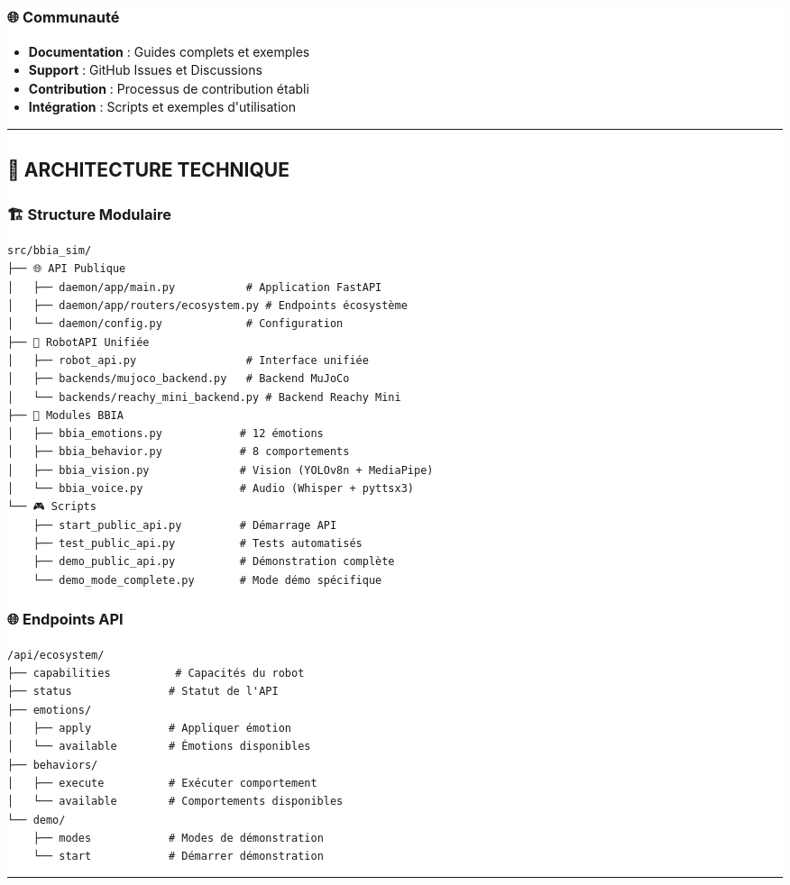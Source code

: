 ### **🌐 Communauté**
- **Documentation** : Guides complets et exemples
- **Support** : GitHub Issues et Discussions
- **Contribution** : Processus de contribution établi
- **Intégration** : Scripts et exemples d'utilisation

---

## 🔧 **ARCHITECTURE TECHNIQUE**

### **🏗️ Structure Modulaire**
```
src/bbia_sim/
├── 🌐 API Publique
│   ├── daemon/app/main.py           # Application FastAPI
│   ├── daemon/app/routers/ecosystem.py # Endpoints écosystème
│   └── daemon/config.py             # Configuration
├── 🤖 RobotAPI Unifiée
│   ├── robot_api.py                 # Interface unifiée
│   ├── backends/mujoco_backend.py   # Backend MuJoCo
│   └── backends/reachy_mini_backend.py # Backend Reachy Mini
├── 🧠 Modules BBIA
│   ├── bbia_emotions.py            # 12 émotions
│   ├── bbia_behavior.py            # 8 comportements
│   ├── bbia_vision.py              # Vision (YOLOv8n + MediaPipe)
│   └── bbia_voice.py               # Audio (Whisper + pyttsx3)
└── 🎮 Scripts
    ├── start_public_api.py         # Démarrage API
    ├── test_public_api.py          # Tests automatisés
    ├── demo_public_api.py          # Démonstration complète
    └── demo_mode_complete.py       # Mode démo spécifique
```

### **🌐 Endpoints API**
```
/api/ecosystem/
├── capabilities          # Capacités du robot
├── status               # Statut de l'API
├── emotions/
│   ├── apply            # Appliquer émotion
│   └── available        # Émotions disponibles
├── behaviors/
│   ├── execute          # Exécuter comportement
│   └── available        # Comportements disponibles
└── demo/
    ├── modes            # Modes de démonstration
    └── start            # Démarrer démonstration
```

---
